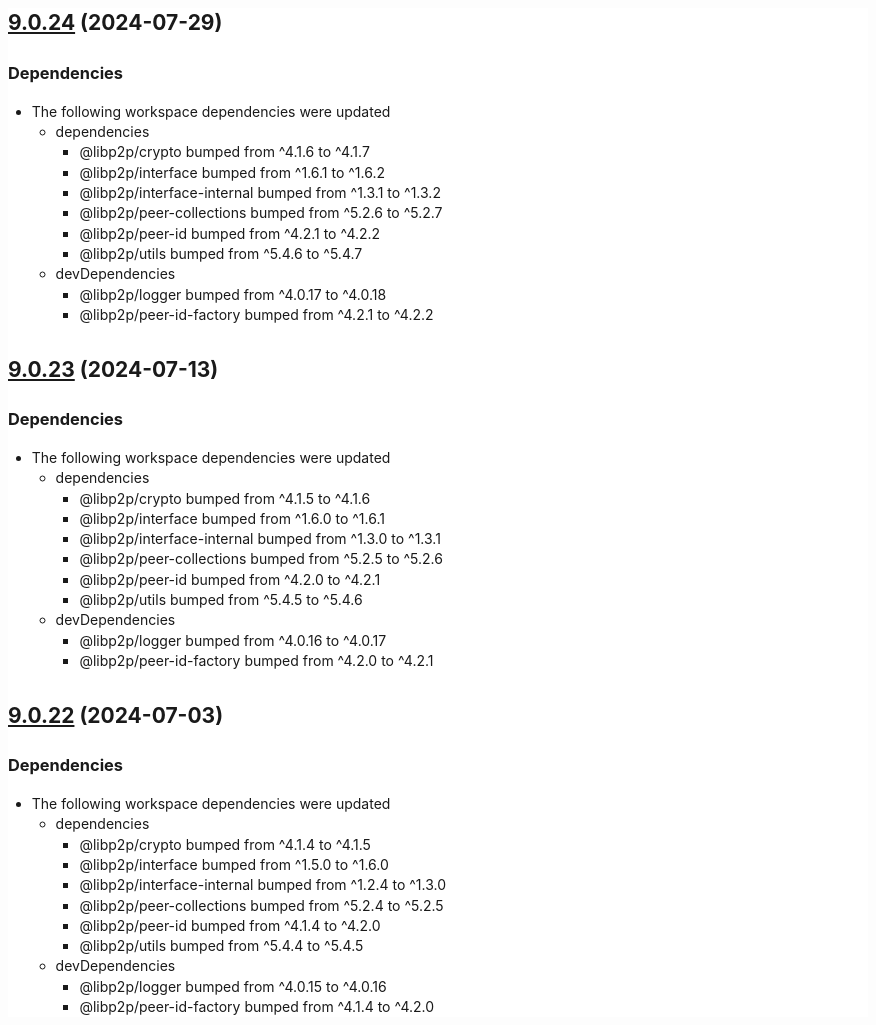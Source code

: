 ## [9.0.24](https://github.com/libp2p/js-libp2p/compare/pubsub-v9.0.23...pubsub-v9.0.24) (2024-07-29)


### Dependencies

* The following workspace dependencies were updated
  * dependencies
    * @libp2p/crypto bumped from ^4.1.6 to ^4.1.7
    * @libp2p/interface bumped from ^1.6.1 to ^1.6.2
    * @libp2p/interface-internal bumped from ^1.3.1 to ^1.3.2
    * @libp2p/peer-collections bumped from ^5.2.6 to ^5.2.7
    * @libp2p/peer-id bumped from ^4.2.1 to ^4.2.2
    * @libp2p/utils bumped from ^5.4.6 to ^5.4.7
  * devDependencies
    * @libp2p/logger bumped from ^4.0.17 to ^4.0.18
    * @libp2p/peer-id-factory bumped from ^4.2.1 to ^4.2.2

## [9.0.23](https://github.com/libp2p/js-libp2p/compare/pubsub-v9.0.22...pubsub-v9.0.23) (2024-07-13)


### Dependencies

* The following workspace dependencies were updated
  * dependencies
    * @libp2p/crypto bumped from ^4.1.5 to ^4.1.6
    * @libp2p/interface bumped from ^1.6.0 to ^1.6.1
    * @libp2p/interface-internal bumped from ^1.3.0 to ^1.3.1
    * @libp2p/peer-collections bumped from ^5.2.5 to ^5.2.6
    * @libp2p/peer-id bumped from ^4.2.0 to ^4.2.1
    * @libp2p/utils bumped from ^5.4.5 to ^5.4.6
  * devDependencies
    * @libp2p/logger bumped from ^4.0.16 to ^4.0.17
    * @libp2p/peer-id-factory bumped from ^4.2.0 to ^4.2.1

## [9.0.22](https://github.com/libp2p/js-libp2p/compare/pubsub-v9.0.21...pubsub-v9.0.22) (2024-07-03)


### Dependencies

* The following workspace dependencies were updated
  * dependencies
    * @libp2p/crypto bumped from ^4.1.4 to ^4.1.5
    * @libp2p/interface bumped from ^1.5.0 to ^1.6.0
    * @libp2p/interface-internal bumped from ^1.2.4 to ^1.3.0
    * @libp2p/peer-collections bumped from ^5.2.4 to ^5.2.5
    * @libp2p/peer-id bumped from ^4.1.4 to ^4.2.0
    * @libp2p/utils bumped from ^5.4.4 to ^5.4.5
  * devDependencies
    * @libp2p/logger bumped from ^4.0.15 to ^4.0.16
    * @libp2p/peer-id-factory bumped from ^4.1.4 to ^4.2.0
